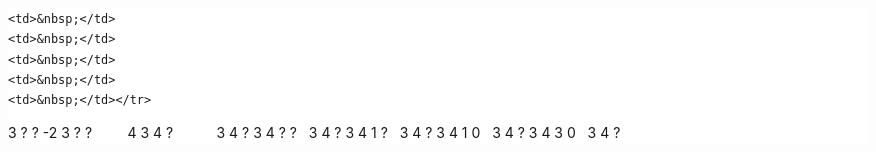     <td>&nbsp;</td>
    <td>&nbsp;</td>
    <td>&nbsp;</td>
    <td>&nbsp;</td>
    <td>&nbsp;</td></tr>
<tr><td>3</td>
    <td>?</td>
    <td>?</td>
    <td></td>
    <td></td>
    <td></td>
    <td></td>
    <td>-2</td></tr>
<tr><td>3</td>
    <td>?</td>
    <td>?</td>
    <td>&nbsp;</td>
    <td>&nbsp;</td>
    <td>&nbsp;</td>
    <td>&nbsp;</td>
    <td>4</td></tr>
<tr><td>3</td>
    <td>4</td>
    <td>?</td>
    <td>&nbsp;</td>
    <td>&nbsp;</td>
    <td>&nbsp;</td>
    <td>&nbsp;</td>
    <td>&nbsp;</td></tr>
<tr><td>3</td>
    <td>4</td>
    <td>?</td>
    <td>3</td>
    <td>4</td>
    <td>?</td>
    <td>?</td>
    <td>&nbsp;</td></tr>
<tr><td>3</td>
    <td>4</td>
    <td>?</td>
    <td>3</td>
    <td>4</td>
    <td>1</td>
    <td>?</td>
    <td>&nbsp;</td></tr>
<tr><td>3</td>
    <td>4</td>
    <td>?</td>
    <td>3</td>
    <td>4</td>
    <td>1</td>
    <td>0</td>
    <td>&nbsp;</td></tr>
<tr><td>3</td>
    <td>4</td>
    <td>?</td>
    <td>3</td>
    <td>4</td>
    <td>3</td>
    <td>0</td>
    <td>&nbsp;</td></tr>
<tr><td>3</td>
    <td>4</td>
    <td>?</td>